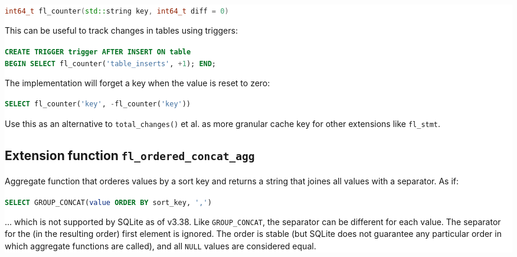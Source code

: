 ```c++
int64_t fl_counter(std::string key, int64_t diff = 0)
```

This can be useful to track changes in tables using triggers:

```sql
CREATE TRIGGER trigger AFTER INSERT ON table
BEGIN SELECT fl_counter('table_inserts', +1); END;
```

The implementation will forget a key when the value is reset to zero:

```sql
SELECT fl_counter('key', -fl_counter('key'))
```

Use this as an alternative to `total_changes()` et al. as more granular
cache key for other extensions like `fl_stmt`.

## Extension function `fl_ordered_concat_agg`

Aggregate function that orderes values by a sort key and returns a string
that joines all values with a separator. As if:

```sql
SELECT GROUP_CONCAT(value ORDER BY sort_key, ',')
```

... which is not supported by SQLite as of v3.38. Like `GROUP_CONCAT`,
the separator can be different for each value. The separator for the
(in the resulting order) first element is ignored. The order is stable
(but SQLite does not guarantee any particular order in which aggregate
functions are called), and all `NULL` values are considered equal.
